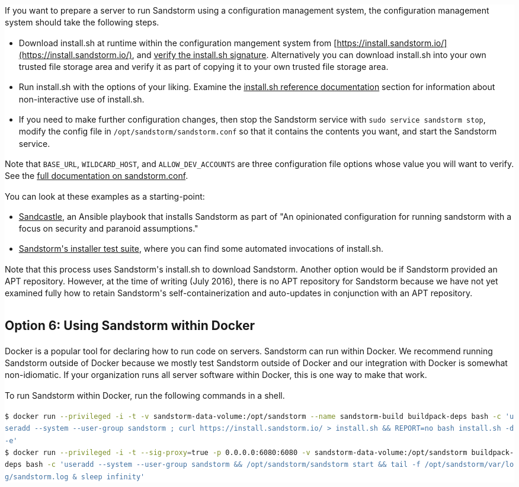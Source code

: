 If you want to prepare a server to run Sandstorm using a configuration management system, the
configuration management system should take the following steps.

- Download install.sh at runtime within the configuration mangement system from
  [https://install.sandstorm.io/](https://install.sandstorm.io/), and [verify the install.sh
  signature](#option-3-pgp-verified-install).  Alternatively you can download
  install.sh into your own trusted file storage area and verify it as part of copying it to your own
  trusted file storage area.

- Run install.sh with the options of your liking. Examine the [install.sh reference
  documentation](administering/install-script.md) section for information about non-interactive use
  of install.sh.

- If you need to make further configuration changes, then stop the Sandstorm service with `sudo
  service sandstorm stop`, modify the config file in `/opt/sandstorm/sandstorm.conf` so that it
  contains the contents you want, and start the Sandstorm service.

Note that `BASE_URL`, `WILDCARD_HOST`, and `ALLOW_DEV_ACCOUNTS` are three configuration file options
whose value you will want to verify. See the [full documentation on
sandstorm.conf](administering/config-file.md).

You can look at these examples as a starting-point:

- [Sandcastle](https://github.com/iflowfor8hours/sandcastle), an Ansible playbook that installs
  Sandstorm as part of "An opinionated configuration for running sandstorm with a focus on security
  and paranoid assumptions."

- [Sandstorm's installer test suite](administering/install-script.md#examples), where you can find some automated
  invocations of install.sh.

Note that this process uses Sandstorm's install.sh to download Sandstorm. Another option would be if
Sandstorm provided an APT repository. However, at the time of writing (July 2016), there is no APT
repository for Sandstorm because we have not yet examined fully how to retain Sandstorm's
self-containerization and auto-updates in conjunction with an APT repository.

## Option 6: Using Sandstorm within Docker

Docker is a popular tool for declaring how to run code on servers. Sandstorm can run within Docker.
We recommend running Sandstorm outside of Docker because we mostly test Sandstorm outside of Docker
and our integration with Docker is somewhat non-idiomatic. If your organization runs all server
software within Docker, this is one way to make that work.

To run Sandstorm within Docker, run the following commands in a shell.

```bash
$ docker run --privileged -i -t -v sandstorm-data-volume:/opt/sandstorm --name sandstorm-build buildpack-deps bash -c 'useradd --system --user-group sandstorm ; curl https://install.sandstorm.io/ > install.sh && REPORT=no bash install.sh -d -e'
$ docker run --privileged -i -t --sig-proxy=true -p 0.0.0.0:6080:6080 -v sandstorm-data-volume:/opt/sandstorm buildpack-deps bash -c 'useradd --system --user-group sandstorm && /opt/sandstorm/sandstorm start && tail -f /opt/sandstorm/var/log/sandstorm.log & sleep infinity'
```
